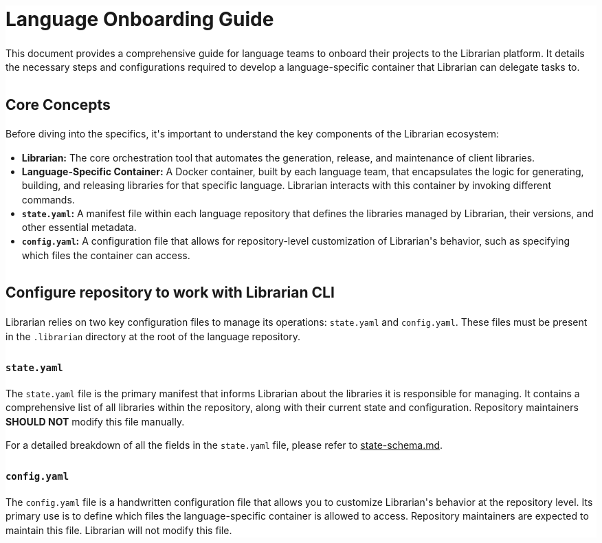 # Language Onboarding Guide

This document provides a comprehensive guide for language teams to onboard their projects to the Librarian platform. It
details the necessary steps and configurations required to develop a language-specific container that Librarian can
delegate tasks to.

## Core Concepts

Before diving into the specifics, it's important to understand the key components of the Librarian ecosystem:

* **Librarian:** The core orchestration tool that automates the generation, release, and maintenance of client
  libraries.
* **Language-Specific Container:** A Docker container, built by each language team, that encapsulates the logic for
  generating, building, and releasing libraries for that specific language. Librarian interacts with this container by
  invoking different commands.
* **`state.yaml`:** A manifest file within each language repository that defines the libraries managed by Librarian,
  their versions, and other essential metadata.
* **`config.yaml`:** A configuration file that allows for repository-level customization of Librarian's behavior, such
  as specifying which files the container can access.

## Configure repository to work with Librarian CLI

Librarian relies on two key configuration files to manage its operations: `state.yaml` and `config.yaml`. These files
must be present in the `.librarian` directory at the root of the language repository.

### `state.yaml`

The `state.yaml` file is the primary manifest that informs Librarian about the libraries it is responsible for managing.
It contains a comprehensive list of all libraries within the repository, along with their current state and
configuration. Repository maintainers **SHOULD NOT** modify this file manually.

For a detailed breakdown of all the fields in the `state.yaml` file, please refer to [state-schema.md].

### `config.yaml`

The `config.yaml` file is a handwritten configuration file that allows you to customize Librarian's behavior at the
repository level. Its primary use is to define which files the language-specific container is allowed to access.
Repository maintainers are expected to maintain this file. Librarian will not modify this file.


[state-schema.md]: state-schema.md
